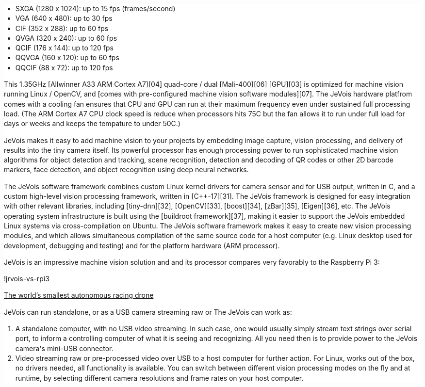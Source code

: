 * SXGA (1280 x 1024): up to 15 fps (frames/second)
* VGA (640 x 480): up to 30 fps
* CIF (352 x 288): up to 60 fps
* QVGA (320 x 240): up to 60 fps
* QCIF (176 x 144): up to 120 fps
* QQVGA (160 x 120): up to 60 fps
* QQCIF (88 x 72): up to 120 fps

This 1.35GHz [Allwinner A33 ARM Cortex A7][04] quad-core / dual [Mali-400][06] [GPU][03]
is optimized for machine vision running Linux / OpenCV,
and [comes with pre-configured machine vision software modules][07].
The JeVois hardware platfrom comes with a cooling fan ensures that CPU and GPU
can run at their maximum frequency even under sustained full processing load.
(The ARM Cortex A7 CPU clock speed is reduce when processors hits 75C
but the fan allows it to run under full load for days or weeks and keeps the tempature to under 50C.)

JeVois makes it easy to add machine vision to your projects by embedding
image capture, vision processing, and delivery of results into the tiny camera itself.
Its powerful processor has enough processing power to run sophisticated
machine vision algorithms for object detection and tracking, scene recognition,
detection and decoding of QR codes or other 2D barcode markers,
face detection, and object recognition using deep neural networks.

The JeVois software framework combines custom Linux kernel drivers for camera sensor and for USB output,
written in C, and a custom high-level vision processing framework, written in [C++-17][31].
The JeVois framework is designed for easy integration with other relevant libraries,
including [tiny-dnn][32], [OpenCV][33], [boost][34], [zBar][35], [Eigen][36], etc.
The JeVois operating system infrastructure is built using the [buildroot framework][37],
making it easier to support the JeVois embedded Linux systems via cross-compilation on Ubuntu.
The JeVois software framework makes it easy to create new vision processing modules,
and which allows simultaneous compilation of the same source code for a host computer
(e.g. Linux desktop used for development, debugging and testing)
and for the platform hardware (ARM processor).

JeVois is an impressive machine vision solution and
and its processor compares very favorably to the Raspberry Pi 3:

[!jrvois-vs-rpi3](https://cdn.shopify.com/s/files/1/1719/3183/files/comparison-to-rpi_1024x1024.png?v=1488568740)

[The world’s smallest autonomous racing drone](https://robohub.org/the-worlds-smallest-autonomous-racing-drone/)

JeVois can run standalone, or as a USB camera streaming raw or
The JeVois can work as:

1. A standalone computer, with no USB video streaming.
In such case, one would usually simply stream text strings over serial port,
to inform a controlling computer of what it is seeing and recognizing.
All you need then is to provide power to the JeVois camera's mini-USB connector.
1. Video streaming raw or pre-processed video over USB to a host computer for further action.
For Linux, works out of the box, no drivers needed, all functionality is available.
You can switch between different vision processing modes on the fly and at runtime, by selecting different camera resolutions and frame rates on your host computer.
